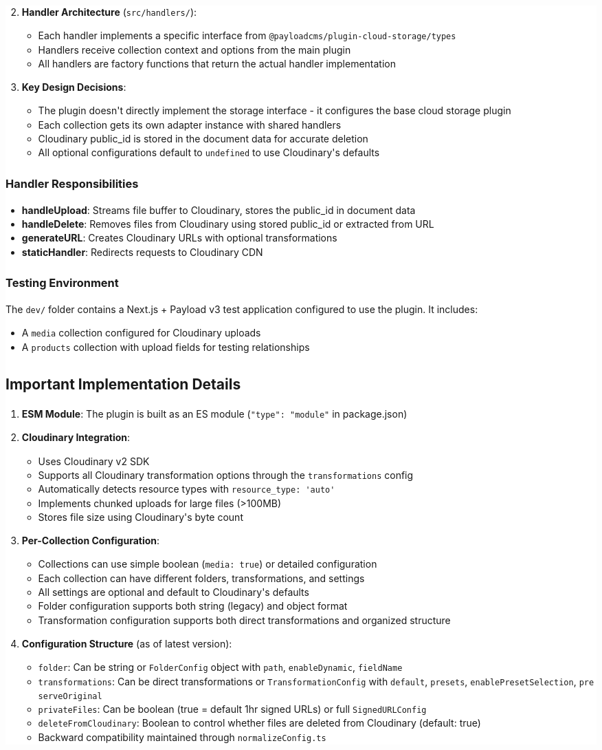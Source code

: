 2. **Handler Architecture** (`src/handlers/`):
   - Each handler implements a specific interface from `@payloadcms/plugin-cloud-storage/types`
   - Handlers receive collection context and options from the main plugin
   - All handlers are factory functions that return the actual handler implementation

3. **Key Design Decisions**:
   - The plugin doesn't directly implement the storage interface - it configures the base cloud storage plugin
   - Each collection gets its own adapter instance with shared handlers
   - Cloudinary public_id is stored in the document data for accurate deletion
   - All optional configurations default to `undefined` to use Cloudinary's defaults

### Handler Responsibilities

- **handleUpload**: Streams file buffer to Cloudinary, stores the public_id in document data
- **handleDelete**: Removes files from Cloudinary using stored public_id or extracted from URL
- **generateURL**: Creates Cloudinary URLs with optional transformations
- **staticHandler**: Redirects requests to Cloudinary CDN

### Testing Environment

The `dev/` folder contains a Next.js + Payload v3 test application configured to use the plugin. It includes:
- A `media` collection configured for Cloudinary uploads
- A `products` collection with upload fields for testing relationships

## Important Implementation Details

1. **ESM Module**: The plugin is built as an ES module (`"type": "module"` in package.json)

2. **Cloudinary Integration**: 
   - Uses Cloudinary v2 SDK
   - Supports all Cloudinary transformation options through the `transformations` config
   - Automatically detects resource types with `resource_type: 'auto'`
   - Implements chunked uploads for large files (>100MB)
   - Stores file size using Cloudinary's byte count

3. **Per-Collection Configuration**:
   - Collections can use simple boolean (`media: true`) or detailed configuration
   - Each collection can have different folders, transformations, and settings
   - All settings are optional and default to Cloudinary's defaults
   - Folder configuration supports both string (legacy) and object format
   - Transformation configuration supports both direct transformations and organized structure

4. **Configuration Structure** (as of latest version):
   - `folder`: Can be string or `FolderConfig` object with `path`, `enableDynamic`, `fieldName`
   - `transformations`: Can be direct transformations or `TransformationConfig` with `default`, `presets`, `enablePresetSelection`, `preserveOriginal`
   - `privateFiles`: Can be boolean (true = default 1hr signed URLs) or full `SignedURLConfig`
   - `deleteFromCloudinary`: Boolean to control whether files are deleted from Cloudinary (default: true)
   - Backward compatibility maintained through `normalizeConfig.ts`
